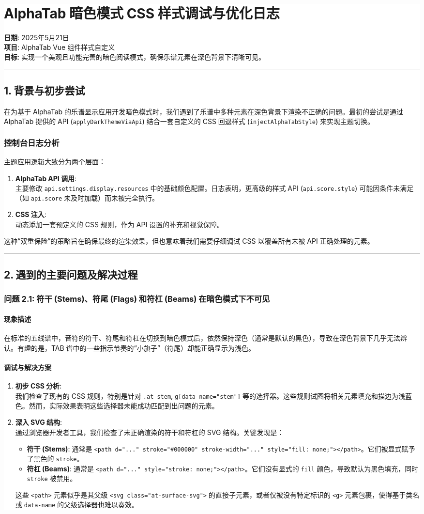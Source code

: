 # AlphaTab 暗色模式 CSS 样式调试与优化日志

**日期**: 2025年5月21日  
**项目**: AlphaTab Vue 组件样式自定义  
**目标**: 实现一个美观且功能完善的暗色阅读模式，确保乐谱元素在深色背景下清晰可见。

---

## 1. 背景与初步尝试

在为基于 AlphaTab 的乐谱显示应用开发暗色模式时，我们遇到了乐谱中多种元素在深色背景下渲染不正确的问题。最初的尝试是通过 AlphaTab 提供的 API (`applyDarkThemeViaApi`) 结合一套自定义的 CSS 回退样式 (`injectAlphaTabStyle`) 来实现主题切换。

### 控制台日志分析

主题应用逻辑大致分为两个层面：

1. **AlphaTab API 调用**:  
   主要修改 `api.settings.display.resources` 中的基础颜色配置。日志表明，更高级的样式 API (`api.score.style`) 可能因条件未满足（如 `api.score` 未及时加载）而未被完全执行。

2. **CSS 注入**:  
   动态添加一套预定义的 CSS 规则，作为 API 设置的补充和视觉保障。

这种“双重保险”的策略旨在确保最终的渲染效果，但也意味着我们需要仔细调试 CSS 以覆盖所有未被 API 正确处理的元素。

---

## 2. 遇到的主要问题及解决过程

### 问题 2.1: 符干 (Stems)、符尾 (Flags) 和符杠 (Beams) 在暗色模式下不可见

#### 现象描述

在标准的五线谱中，音符的符干、符尾和符杠在切换到暗色模式后，依然保持深色（通常是默认的黑色），导致在深色背景下几乎无法辨认。有趣的是，TAB 谱中的一些指示节奏的“小旗子”（符尾）却能正确显示为浅色。

#### 调试与解决方案

1. **初步 CSS 分析**:  
   我们检查了现有的 CSS 规则，特别是针对 `.at-stem`, `g[data-name="stem"]` 等的选择器。这些规则试图将相关元素填充和描边为浅蓝色。然而，实际效果表明这些选择器未能成功匹配到出问题的元素。

2. **深入 SVG 结构**:  
   通过浏览器开发者工具，我们检查了未正确渲染的符干和符杠的 SVG 结构。关键发现是：
   - **符干 (Stems)**: 通常是 `<path d="..." stroke="#000000" stroke-width="..." style="fill: none;"></path>`。它们被显式赋予了黑色的 `stroke`。
   - **符杠 (Beams)**: 通常是 `<path d="..." style="stroke: none;"></path>`。它们没有显式的 `fill` 颜色，导致默认为黑色填充，同时 `stroke` 被禁用。

   这些 `<path>` 元素似乎是其父级 `<svg class="at-surface-svg">` 的直接子元素，或者仅被没有特定标识的 `<g>` 元素包裹，使得基于类名或 `data-name` 的父级选择器也难以奏效。
